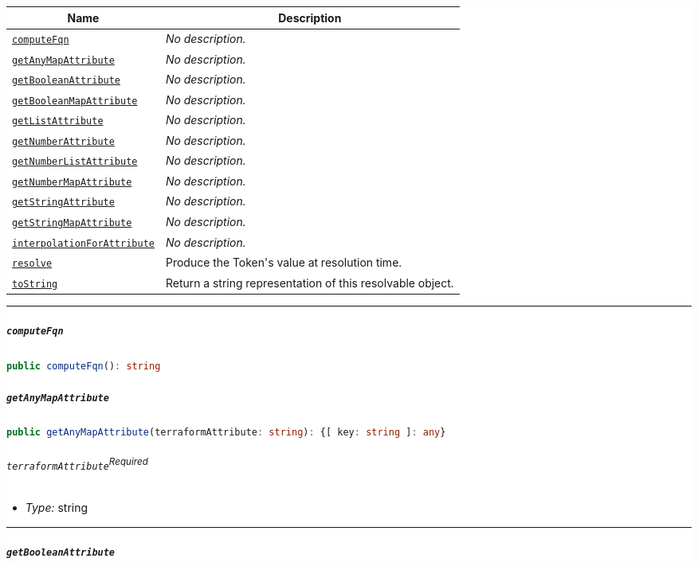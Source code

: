 | **Name** | **Description** |
| --- | --- |
| <code><a href="#@cdktf/provider-gitlab.dataGitlabProjectTags.DataGitlabProjectTagsTagsOutputReference.computeFqn">computeFqn</a></code> | *No description.* |
| <code><a href="#@cdktf/provider-gitlab.dataGitlabProjectTags.DataGitlabProjectTagsTagsOutputReference.getAnyMapAttribute">getAnyMapAttribute</a></code> | *No description.* |
| <code><a href="#@cdktf/provider-gitlab.dataGitlabProjectTags.DataGitlabProjectTagsTagsOutputReference.getBooleanAttribute">getBooleanAttribute</a></code> | *No description.* |
| <code><a href="#@cdktf/provider-gitlab.dataGitlabProjectTags.DataGitlabProjectTagsTagsOutputReference.getBooleanMapAttribute">getBooleanMapAttribute</a></code> | *No description.* |
| <code><a href="#@cdktf/provider-gitlab.dataGitlabProjectTags.DataGitlabProjectTagsTagsOutputReference.getListAttribute">getListAttribute</a></code> | *No description.* |
| <code><a href="#@cdktf/provider-gitlab.dataGitlabProjectTags.DataGitlabProjectTagsTagsOutputReference.getNumberAttribute">getNumberAttribute</a></code> | *No description.* |
| <code><a href="#@cdktf/provider-gitlab.dataGitlabProjectTags.DataGitlabProjectTagsTagsOutputReference.getNumberListAttribute">getNumberListAttribute</a></code> | *No description.* |
| <code><a href="#@cdktf/provider-gitlab.dataGitlabProjectTags.DataGitlabProjectTagsTagsOutputReference.getNumberMapAttribute">getNumberMapAttribute</a></code> | *No description.* |
| <code><a href="#@cdktf/provider-gitlab.dataGitlabProjectTags.DataGitlabProjectTagsTagsOutputReference.getStringAttribute">getStringAttribute</a></code> | *No description.* |
| <code><a href="#@cdktf/provider-gitlab.dataGitlabProjectTags.DataGitlabProjectTagsTagsOutputReference.getStringMapAttribute">getStringMapAttribute</a></code> | *No description.* |
| <code><a href="#@cdktf/provider-gitlab.dataGitlabProjectTags.DataGitlabProjectTagsTagsOutputReference.interpolationForAttribute">interpolationForAttribute</a></code> | *No description.* |
| <code><a href="#@cdktf/provider-gitlab.dataGitlabProjectTags.DataGitlabProjectTagsTagsOutputReference.resolve">resolve</a></code> | Produce the Token's value at resolution time. |
| <code><a href="#@cdktf/provider-gitlab.dataGitlabProjectTags.DataGitlabProjectTagsTagsOutputReference.toString">toString</a></code> | Return a string representation of this resolvable object. |

---

##### `computeFqn` <a name="computeFqn" id="@cdktf/provider-gitlab.dataGitlabProjectTags.DataGitlabProjectTagsTagsOutputReference.computeFqn"></a>

```typescript
public computeFqn(): string
```

##### `getAnyMapAttribute` <a name="getAnyMapAttribute" id="@cdktf/provider-gitlab.dataGitlabProjectTags.DataGitlabProjectTagsTagsOutputReference.getAnyMapAttribute"></a>

```typescript
public getAnyMapAttribute(terraformAttribute: string): {[ key: string ]: any}
```

###### `terraformAttribute`<sup>Required</sup> <a name="terraformAttribute" id="@cdktf/provider-gitlab.dataGitlabProjectTags.DataGitlabProjectTagsTagsOutputReference.getAnyMapAttribute.parameter.terraformAttribute"></a>

- *Type:* string

---

##### `getBooleanAttribute` <a name="getBooleanAttribute" id="@cdktf/provider-gitlab.dataGitlabProjectTags.DataGitlabProjectTagsTagsOutputReference.getBooleanAttribute"></a>
